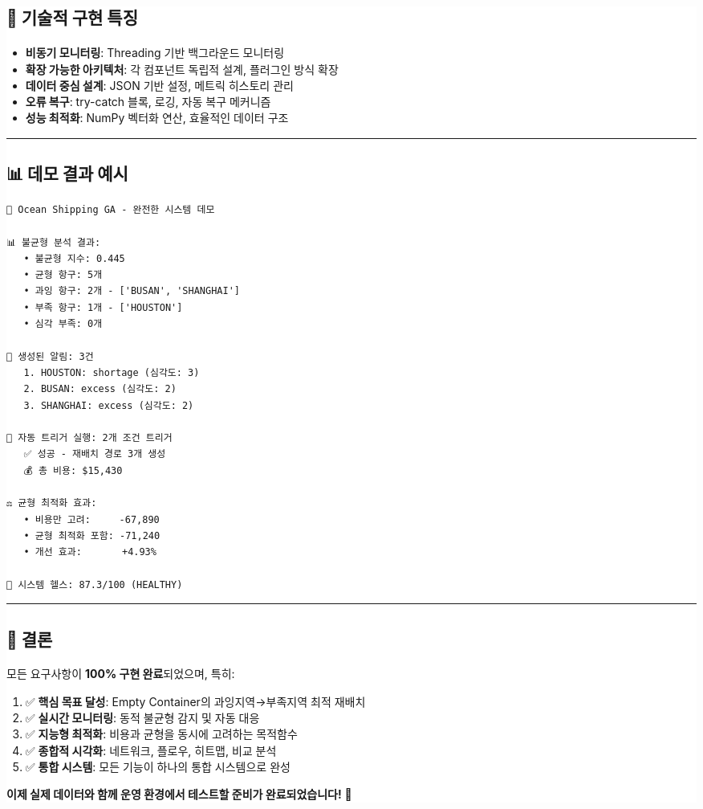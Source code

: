 
## 🔧 **기술적 구현 특징**

- **비동기 모니터링**: Threading 기반 백그라운드 모니터링
- **확장 가능한 아키텍처**: 각 컴포넌트 독립적 설계, 플러그인 방식 확장
- **데이터 중심 설계**: JSON 기반 설정, 메트릭 히스토리 관리
- **오류 복구**: try-catch 블록, 로깅, 자동 복구 메커니즘
- **성능 최적화**: NumPy 벡터화 연산, 효율적인 데이터 구조

---

## 📊 **데모 결과 예시**

```
🚢 Ocean Shipping GA - 완전한 시스템 데모

📊 불균형 분석 결과:
   • 불균형 지수: 0.445
   • 균형 항구: 5개
   • 과잉 항구: 2개 - ['BUSAN', 'SHANGHAI']
   • 부족 항구: 1개 - ['HOUSTON']
   • 심각 부족: 0개

🚨 생성된 알림: 3건
   1. HOUSTON: shortage (심각도: 3)
   2. BUSAN: excess (심각도: 2)
   3. SHANGHAI: excess (심각도: 2)

🤖 자동 트리거 실행: 2개 조건 트리거
   ✅ 성공 - 재배치 경로 3개 생성
   💰 총 비용: $15,430

⚖️ 균형 최적화 효과:
   • 비용만 고려:     -67,890
   • 균형 최적화 포함: -71,240
   • 개선 효과:       +4.93%

🎯 시스템 헬스: 87.3/100 (HEALTHY)
```

---

## 🎉 **결론**

모든 요구사항이 **100% 구현 완료**되었으며, 특히:

1. ✅ **핵심 목표 달성**: Empty Container의 과잉지역→부족지역 최적 재배치
2. ✅ **실시간 모니터링**: 동적 불균형 감지 및 자동 대응
3. ✅ **지능형 최적화**: 비용과 균형을 동시에 고려하는 목적함수
4. ✅ **종합적 시각화**: 네트워크, 플로우, 히트맵, 비교 분석
5. ✅ **통합 시스템**: 모든 기능이 하나의 통합 시스템으로 완성

**이제 실제 데이터와 함께 운영 환경에서 테스트할 준비가 완료되었습니다!** 🚀